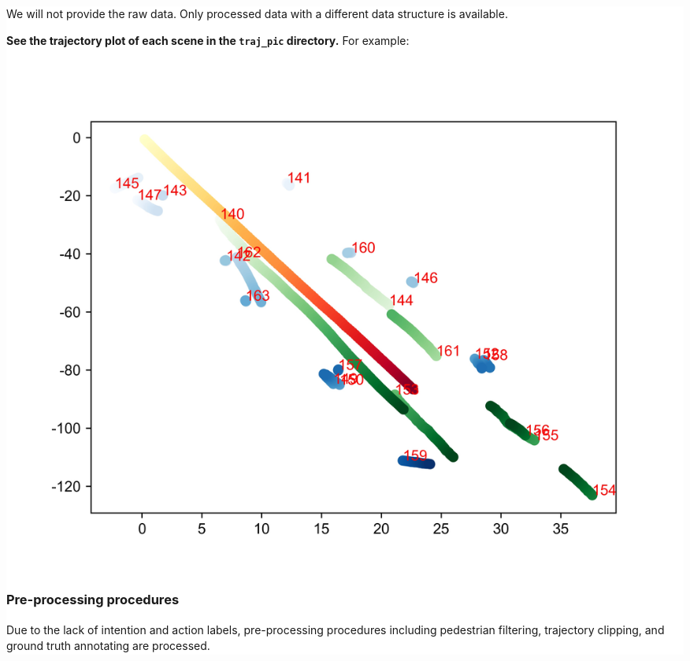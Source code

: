 We will not provide the raw data. Only processed data with a different data structure is available.

**See the trajectory plot of each scene in the `traj_pic` directory.** For example:

![pdf](traj_pic/15.jpg)



### Pre-processing procedures

Due to the lack of intention and action labels, pre-processing procedures including pedestrian filtering, trajectory clipping, and ground truth annotating are processed. 
